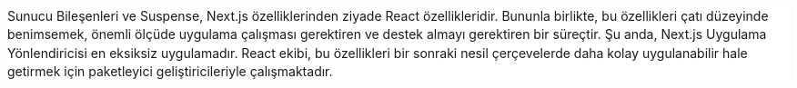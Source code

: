 Sunucu Bileşenleri ve Suspense, Next.js özelliklerinden ziyade React özellikleridir. Bununla birlikte, bu özellikleri çatı düzeyinde benimsemek, önemli ölçüde uygulama çalışması gerektiren ve destek almayı gerektiren bir süreçtir. Şu anda, Next.js Uygulama Yönlendiricisi en eksiksiz uygulamadır. React ekibi, bu özellikleri bir sonraki nesil çerçevelerde daha kolay uygulanabilir hale getirmek için paketleyici geliştiricileriyle çalışmaktadır.

</DeepDive>
